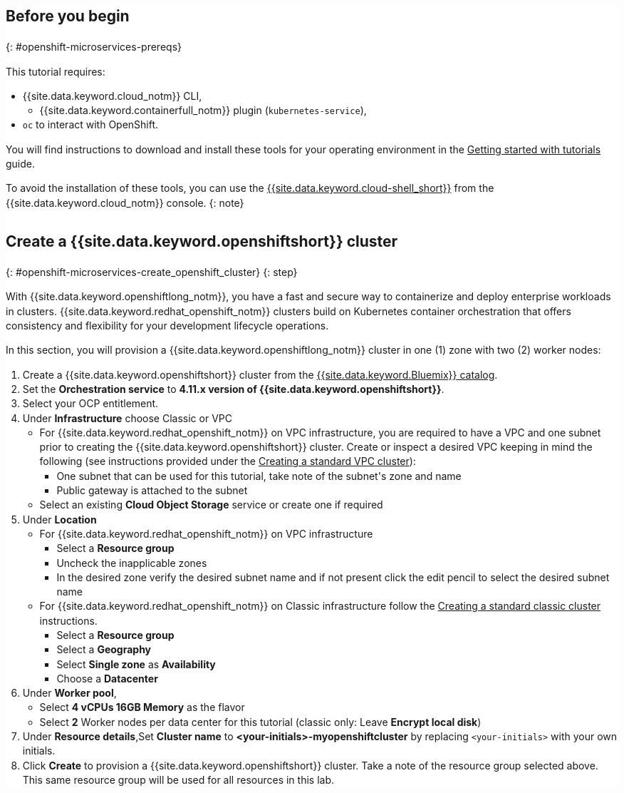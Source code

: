 ## Before you begin
{: #openshift-microservices-prereqs}

This tutorial requires:
* {{site.data.keyword.cloud_notm}} CLI,
   * {{site.data.keyword.containerfull_notm}} plugin (`kubernetes-service`),
* `oc` to interact with OpenShift.

You will find instructions to download and install these tools for your operating environment in the [Getting started with tutorials](https://{DomainName}/docs/solution-tutorials?topic=solution-tutorials-tutorials) guide.

To avoid the installation of these tools, you can use the [{{site.data.keyword.cloud-shell_short}}](https://{DomainName}/shell) from the {{site.data.keyword.cloud_notm}} console.
{: note}





## Create a {{site.data.keyword.openshiftshort}} cluster
{: #openshift-microservices-create_openshift_cluster}
{: step}

With {{site.data.keyword.openshiftlong_notm}}, you have a fast and secure way to containerize and deploy enterprise workloads in clusters. {{site.data.keyword.redhat_openshift_notm}} clusters build on Kubernetes container orchestration that offers consistency and flexibility for your development lifecycle operations.

In this section, you will provision a {{site.data.keyword.openshiftlong_notm}} cluster in one (1) zone with two (2) worker nodes:

1. Create a {{site.data.keyword.openshiftshort}} cluster from the [{{site.data.keyword.Bluemix}} catalog](https://{DomainName}/kubernetes/catalog/create?platformType=openshift).
2. Set the **Orchestration service** to **4.11.x version of {{site.data.keyword.openshiftshort}}**.
3. Select your OCP entitlement.
4. Under **Infrastructure** choose Classic or VPC
   - For {{site.data.keyword.redhat_openshift_notm}} on VPC infrastructure, you are required to have a VPC and one subnet prior to creating the {{site.data.keyword.openshiftshort}} cluster.  Create or inspect a desired VPC keeping in mind the following (see instructions provided under the [Creating a standard VPC cluster](https://{DomainName}/docs/openshift?topic=openshift-clusters#clusters_vpcg2)):
      - One subnet that can be used for this tutorial, take note of the subnet's zone and name
      - Public gateway is attached to the subnet
   - Select an existing **Cloud Object Storage** service or create one if required
5. Under **Location**
   - For {{site.data.keyword.redhat_openshift_notm}} on VPC infrastructure
      - Select a **Resource group**
      - Uncheck the inapplicable zones
      - In the desired zone verify the desired subnet name and if not present click the edit pencil to select the desired subnet name
   - For {{site.data.keyword.redhat_openshift_notm}} on Classic infrastructure follow the [Creating a standard classic cluster](https://{DomainName}/docs/openshift?topic=openshift-clusters#clusters_standard) instructions.
      - Select a **Resource group**
      - Select a **Geography**
      - Select **Single zone** as **Availability**
      - Choose a **Datacenter**
6. Under **Worker pool**,
   - Select **4 vCPUs 16GB Memory** as the flavor
   - Select **2** Worker nodes per data center for this tutorial (classic only: Leave **Encrypt local disk**)
7. Under **Resource details**,Set **Cluster name** to **&lt;your-initials&gt;-myopenshiftcluster** by replacing `<your-initials>` with your own initials.
8. Click **Create** to provision a {{site.data.keyword.openshiftshort}} cluster.
Take a note of the resource group selected above.  This same resource group will be used for all resources in this lab.